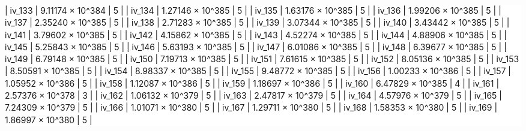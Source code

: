 | iv_133 | 9.11174 × 10^384 | 5 |
| iv_134 | 1.27146 × 10^385 | 5 |
| iv_135 | 1.63176 × 10^385 | 5 |
| iv_136 | 1.99206 × 10^385 | 5 |
| iv_137 | 2.35240 × 10^385 | 5 |
| iv_138 | 2.71283 × 10^385 | 5 |
| iv_139 | 3.07344 × 10^385 | 5 |
| iv_140 | 3.43442 × 10^385 | 5 |
| iv_141 | 3.79602 × 10^385 | 5 |
| iv_142 | 4.15862 × 10^385 | 5 |
| iv_143 | 4.52274 × 10^385 | 5 |
| iv_144 | 4.88906 × 10^385 | 5 |
| iv_145 | 5.25843 × 10^385 | 5 |
| iv_146 | 5.63193 × 10^385 | 5 |
| iv_147 | 6.01086 × 10^385 | 5 |
| iv_148 | 6.39677 × 10^385 | 5 |
| iv_149 | 6.79148 × 10^385 | 5 |
| iv_150 | 7.19713 × 10^385 | 5 |
| iv_151 | 7.61615 × 10^385 | 5 |
| iv_152 | 8.05136 × 10^385 | 5 |
| iv_153 | 8.50591 × 10^385 | 5 |
| iv_154 | 8.98337 × 10^385 | 5 |
| iv_155 | 9.48772 × 10^385 | 5 |
| iv_156 | 1.00233 × 10^386 | 5 |
| iv_157 | 1.05952 × 10^386 | 5 |
| iv_158 | 1.12087 × 10^386 | 5 |
| iv_159 | 1.18697 × 10^386 | 5 |
| iv_160 | 6.47829 × 10^385 | 4 |
| iv_161 | 2.57376 × 10^378 | 3 |
| iv_162 | 1.06132 × 10^379 | 5 |
| iv_163 | 2.47817 × 10^379 | 5 |
| iv_164 | 4.57976 × 10^379 | 5 |
| iv_165 | 7.24309 × 10^379 | 5 |
| iv_166 | 1.01071 × 10^380 | 5 |
| iv_167 | 1.29711 × 10^380 | 5 |
| iv_168 | 1.58353 × 10^380 | 5 |
| iv_169 | 1.86997 × 10^380 | 5 |
